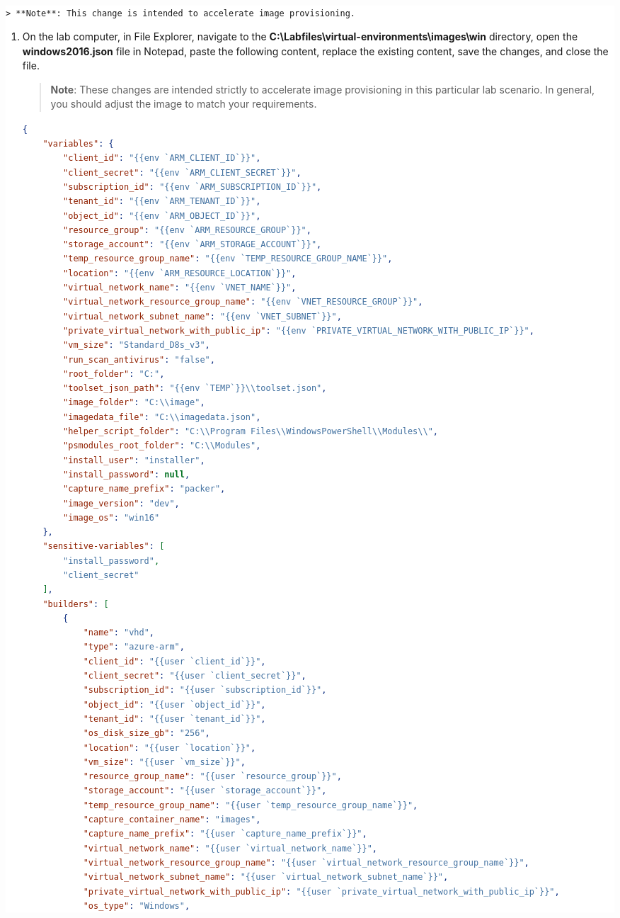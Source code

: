     > **Note**: This change is intended to accelerate image provisioning.

1.  On the lab computer, in File Explorer, navigate to the **C:\\Labfiles\\virtual-environments\\images\\win** directory, open the **windows2016.json** file in Notepad, paste the following content, replace the existing content, save the changes, and close the file.

    > **Note**: These changes are intended strictly to accelerate image provisioning in this particular lab scenario. In general, you should adjust the image to match your requirements. 

    ```json
    {
        "variables": {
            "client_id": "{{env `ARM_CLIENT_ID`}}",
            "client_secret": "{{env `ARM_CLIENT_SECRET`}}",
            "subscription_id": "{{env `ARM_SUBSCRIPTION_ID`}}",
            "tenant_id": "{{env `ARM_TENANT_ID`}}",
            "object_id": "{{env `ARM_OBJECT_ID`}}",
            "resource_group": "{{env `ARM_RESOURCE_GROUP`}}",
            "storage_account": "{{env `ARM_STORAGE_ACCOUNT`}}",
            "temp_resource_group_name": "{{env `TEMP_RESOURCE_GROUP_NAME`}}",
            "location": "{{env `ARM_RESOURCE_LOCATION`}}",
            "virtual_network_name": "{{env `VNET_NAME`}}",
            "virtual_network_resource_group_name": "{{env `VNET_RESOURCE_GROUP`}}",
            "virtual_network_subnet_name": "{{env `VNET_SUBNET`}}",
            "private_virtual_network_with_public_ip": "{{env `PRIVATE_VIRTUAL_NETWORK_WITH_PUBLIC_IP`}}",
            "vm_size": "Standard_D8s_v3",
            "run_scan_antivirus": "false",
            "root_folder": "C:",
            "toolset_json_path": "{{env `TEMP`}}\\toolset.json",
            "image_folder": "C:\\image",
            "imagedata_file": "C:\\imagedata.json",
            "helper_script_folder": "C:\\Program Files\\WindowsPowerShell\\Modules\\",
            "psmodules_root_folder": "C:\\Modules",
            "install_user": "installer",
            "install_password": null,
            "capture_name_prefix": "packer",
            "image_version": "dev",
            "image_os": "win16"
        },
        "sensitive-variables": [
            "install_password",
            "client_secret"
        ],
        "builders": [
            {
                "name": "vhd",
                "type": "azure-arm",
                "client_id": "{{user `client_id`}}",
                "client_secret": "{{user `client_secret`}}",
                "subscription_id": "{{user `subscription_id`}}",
                "object_id": "{{user `object_id`}}",
                "tenant_id": "{{user `tenant_id`}}",
                "os_disk_size_gb": "256",
                "location": "{{user `location`}}",
                "vm_size": "{{user `vm_size`}}",
                "resource_group_name": "{{user `resource_group`}}",
                "storage_account": "{{user `storage_account`}}",
                "temp_resource_group_name": "{{user `temp_resource_group_name`}}",
                "capture_container_name": "images",
                "capture_name_prefix": "{{user `capture_name_prefix`}}",
                "virtual_network_name": "{{user `virtual_network_name`}}",
                "virtual_network_resource_group_name": "{{user `virtual_network_resource_group_name`}}",
                "virtual_network_subnet_name": "{{user `virtual_network_subnet_name`}}",
                "private_virtual_network_with_public_ip": "{{user `private_virtual_network_with_public_ip`}}",
                "os_type": "Windows",